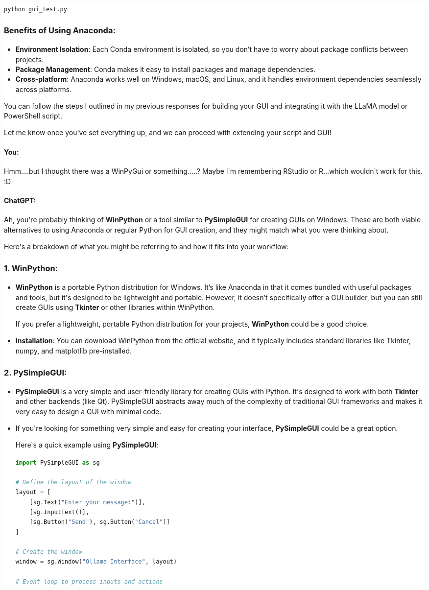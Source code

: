    ```bash
   python gui_test.py
   ```

### Benefits of Using Anaconda:

- **Environment Isolation**: Each Conda environment is isolated, so you don’t have to worry about package conflicts between projects.
- **Package Management**: Conda makes it easy to install packages and manage dependencies.
- **Cross-platform**: Anaconda works well on Windows, macOS, and Linux, and it handles environment dependencies seamlessly across platforms.

You can follow the steps I outlined in my previous responses for building your GUI and integrating it with the LLaMA model or PowerShell script.

Let me know once you’ve set everything up, and we can proceed with extending your script and GUI!


#### You:
Hmm....but I thought there was a WinPyGui or something.....? Maybe I'm remembering RStudio or R...which wouldn't work for this. :D

#### ChatGPT:
Ah, you're probably thinking of **WinPython** or a tool similar to **PySimpleGUI** for creating GUIs on Windows. These are both viable alternatives to using Anaconda or regular Python for GUI creation, and they might match what you were thinking about.

Here's a breakdown of what you might be referring to and how it fits into your workflow:

### 1. **WinPython**:

- **WinPython** is a portable Python distribution for Windows. It’s like Anaconda in that it comes bundled with useful packages and tools, but it's designed to be lightweight and portable. However, it doesn’t specifically offer a GUI builder, but you can still create GUIs using **Tkinter** or other libraries within WinPython.

  If you prefer a lightweight, portable Python distribution for your projects, **WinPython** could be a good choice.

- **Installation**: You can download WinPython from the [official website](https://winpython.github.io/), and it typically includes standard libraries like Tkinter, numpy, and matplotlib pre-installed.

### 2. **PySimpleGUI**:

- **PySimpleGUI** is a very simple and user-friendly library for creating GUIs with Python. It's designed to work with both **Tkinter** and other backends (like Qt). PySimpleGUI abstracts away much of the complexity of traditional GUI frameworks and makes it very easy to design a GUI with minimal code.

- If you're looking for something very simple and easy for creating your interface, **PySimpleGUI** could be a great option.

  Here's a quick example using **PySimpleGUI**:

  ```python
  import PySimpleGUI as sg

  # Define the layout of the window
  layout = [
      [sg.Text("Enter your message:")],
      [sg.InputText()],
      [sg.Button("Send"), sg.Button("Cancel")]
  ]

  # Create the window
  window = sg.Window("Ollama Interface", layout)

  # Event loop to process inputs and actions
  ```